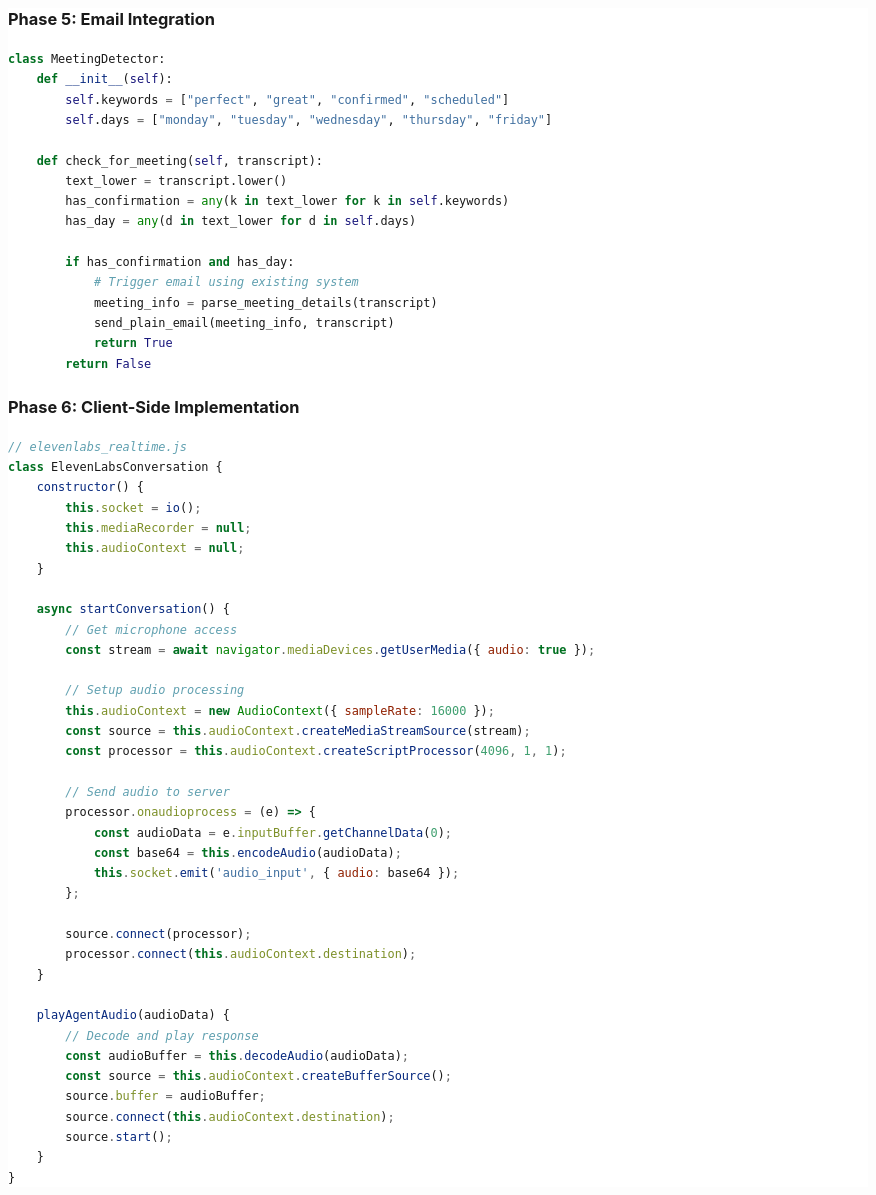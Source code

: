 ```python
```

### Phase 5: Email Integration

```python
class MeetingDetector:
    def __init__(self):
        self.keywords = ["perfect", "great", "confirmed", "scheduled"]
        self.days = ["monday", "tuesday", "wednesday", "thursday", "friday"]
        
    def check_for_meeting(self, transcript):
        text_lower = transcript.lower()
        has_confirmation = any(k in text_lower for k in self.keywords)
        has_day = any(d in text_lower for d in self.days)
        
        if has_confirmation and has_day:
            # Trigger email using existing system
            meeting_info = parse_meeting_details(transcript)
            send_plain_email(meeting_info, transcript)
            return True
        return False
```

### Phase 6: Client-Side Implementation

```javascript
// elevenlabs_realtime.js
class ElevenLabsConversation {
    constructor() {
        this.socket = io();
        this.mediaRecorder = null;
        this.audioContext = null;
    }
    
    async startConversation() {
        // Get microphone access
        const stream = await navigator.mediaDevices.getUserMedia({ audio: true });
        
        // Setup audio processing
        this.audioContext = new AudioContext({ sampleRate: 16000 });
        const source = this.audioContext.createMediaStreamSource(stream);
        const processor = this.audioContext.createScriptProcessor(4096, 1, 1);
        
        // Send audio to server
        processor.onaudioprocess = (e) => {
            const audioData = e.inputBuffer.getChannelData(0);
            const base64 = this.encodeAudio(audioData);
            this.socket.emit('audio_input', { audio: base64 });
        };
        
        source.connect(processor);
        processor.connect(this.audioContext.destination);
    }
    
    playAgentAudio(audioData) {
        // Decode and play response
        const audioBuffer = this.decodeAudio(audioData);
        const source = this.audioContext.createBufferSource();
        source.buffer = audioBuffer;
        source.connect(this.audioContext.destination);
        source.start();
    }
}
```
